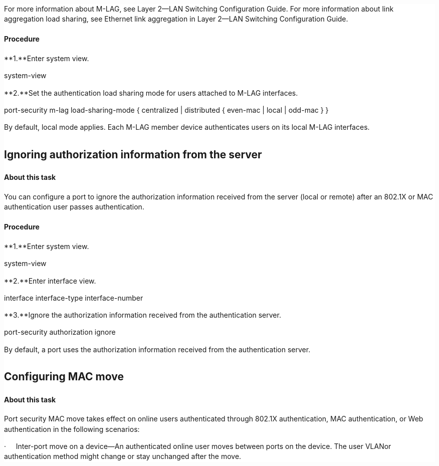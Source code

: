 For more information about M-LAG, see Layer 2—LAN Switching Configuration Guide. For more
information about link aggregation load sharing, see Ethernet link aggregation
in Layer 2—LAN Switching Configuration Guide.

#### Procedure

**1\.**Enter system view.

system-view

**2\.**Set the authentication load sharing mode for
users attached to M-LAG interfaces.

port-security m-lag load-sharing-mode { centralized \| distributed { even-mac \| local \| odd-mac } }

By default, local mode applies. Each M-LAG member device authenticates
users on its local M-LAG interfaces.

## Ignoring authorization information from the server

#### About this task

You can configure a port to ignore the
authorization information received from the server (local or remote) after an
802.1X or MAC authentication user passes authentication.

#### Procedure

**1\.**Enter system view.

system-view

**2\.**Enter interface view.

interface interface-type
interface-number

**3\.**Ignore the authorization information
received from the authentication server.

port-security authorization ignore

By default, a port uses the authorization
information received from the authentication server.

## Configuring MAC move

#### About this task

Port security MAC move takes effect on
online users authenticated through 802.1X authentication, MAC authentication,
or Web authentication in the following scenarios:

·     Inter-port move on a device—An authenticated online user moves between ports on the device. The
user VLANor authentication
method might change or stay unchanged after the move.
